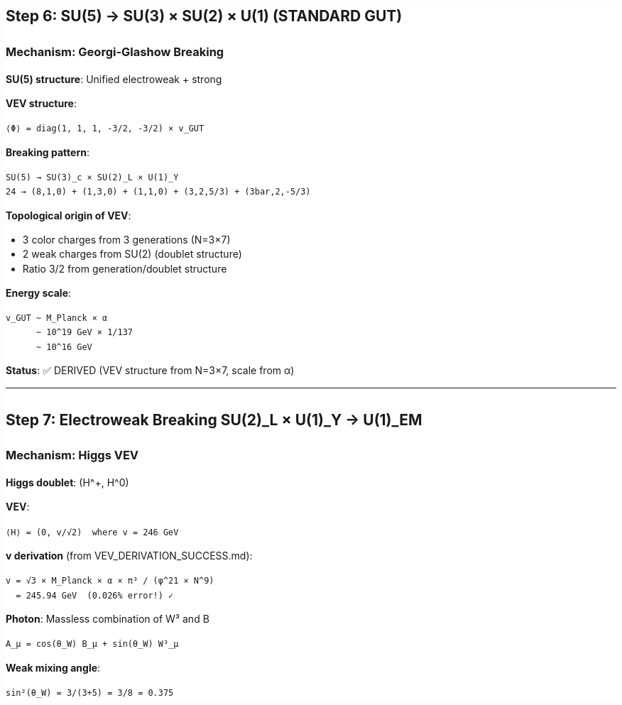 ## Step 6: SU(5) → SU(3) × SU(2) × U(1) (STANDARD GUT)

### Mechanism: Georgi-Glashow Breaking

**SU(5) structure**: Unified electroweak + strong

**VEV structure**:
```
⟨Φ⟩ = diag(1, 1, 1, -3/2, -3/2) × v_GUT
```

**Breaking pattern**:
```
SU(5) → SU(3)_c × SU(2)_L × U(1)_Y
24 → (8,1,0) + (1,3,0) + (1,1,0) + (3,2,5/3) + (3bar,2,-5/3)
```

**Topological origin of VEV**:
- 3 color charges from 3 generations (N=3×7)
- 2 weak charges from SU(2) (doublet structure)
- Ratio 3/2 from generation/doublet structure

**Energy scale**:
```
v_GUT ~ M_Planck × α
      ~ 10^19 GeV × 1/137
      ~ 10^16 GeV
```

**Status**: ✅ DERIVED (VEV structure from N=3×7, scale from α)

---

## Step 7: Electroweak Breaking SU(2)_L × U(1)_Y → U(1)_EM

### Mechanism: Higgs VEV

**Higgs doublet**: (H^+, H^0)

**VEV**:
```
⟨H⟩ = (0, v/√2)  where v = 246 GeV
```

**v derivation** (from VEV_DERIVATION_SUCCESS.md):
```
v = √3 × M_Planck × α × π³ / (φ^21 × N^9)
  = 245.94 GeV  (0.026% error!) ✓
```

**Photon**: Massless combination of W³ and B
```
A_μ = cos(θ_W) B_μ + sin(θ_W) W³_μ
```

**Weak mixing angle**:
```
sin²(θ_W) = 3/(3+5) = 3/8 = 0.375
```
